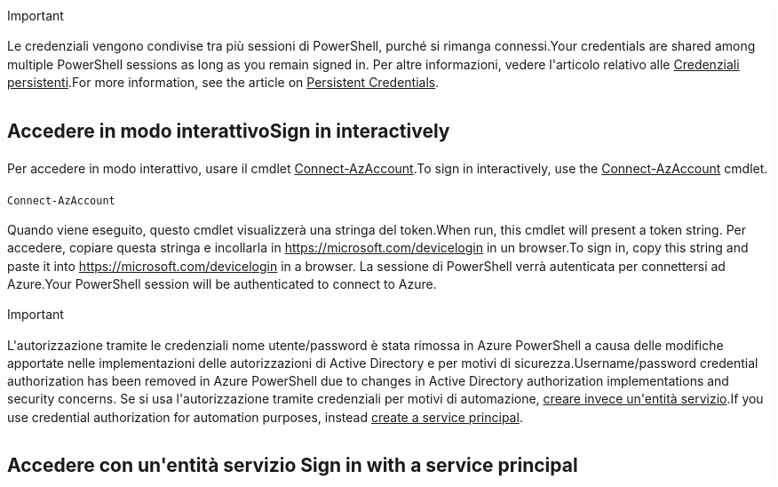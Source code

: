 > [!IMPORTANT]
>
> <span data-ttu-id="7a29f-112">Le credenziali vengono condivise tra più sessioni di PowerShell, purché si rimanga connessi.</span><span class="sxs-lookup"><span data-stu-id="7a29f-112">Your credentials are shared among multiple PowerShell sessions as long as you remain signed in.</span></span>
> <span data-ttu-id="7a29f-113">Per altre informazioni, vedere l'articolo relativo alle [Credenziali persistenti](context-persistence.md).</span><span class="sxs-lookup"><span data-stu-id="7a29f-113">For more information, see the article on [Persistent Credentials](context-persistence.md).</span></span>

## <a name="sign-in-interactively"></a><span data-ttu-id="7a29f-114">Accedere in modo interattivo</span><span class="sxs-lookup"><span data-stu-id="7a29f-114">Sign in interactively</span></span>

<span data-ttu-id="7a29f-115">Per accedere in modo interattivo, usare il cmdlet [Connect-AzAccount](/powershell/module/az.accounts/connect-azaccount).</span><span class="sxs-lookup"><span data-stu-id="7a29f-115">To sign in interactively, use the [Connect-AzAccount](/powershell/module/az.accounts/connect-azaccount) cmdlet.</span></span>

```azurepowershell-interactive
Connect-AzAccount
```

<span data-ttu-id="7a29f-116">Quando viene eseguito, questo cmdlet visualizzerà una stringa del token.</span><span class="sxs-lookup"><span data-stu-id="7a29f-116">When run, this cmdlet will present a token string.</span></span> <span data-ttu-id="7a29f-117">Per accedere, copiare questa stringa e incollarla in https://microsoft.com/devicelogin in un browser.</span><span class="sxs-lookup"><span data-stu-id="7a29f-117">To sign in, copy this string and paste it into https://microsoft.com/devicelogin in a browser.</span></span> <span data-ttu-id="7a29f-118">La sessione di PowerShell verrà autenticata per connettersi ad Azure.</span><span class="sxs-lookup"><span data-stu-id="7a29f-118">Your PowerShell session will be authenticated to connect to Azure.</span></span>

> [!IMPORTANT]
>
> <span data-ttu-id="7a29f-119">L'autorizzazione tramite le credenziali nome utente/password è stata rimossa in Azure PowerShell a causa delle modifiche apportate nelle implementazioni delle autorizzazioni di Active Directory e per motivi di sicurezza.</span><span class="sxs-lookup"><span data-stu-id="7a29f-119">Username/password credential authorization has been removed in Azure PowerShell due to changes in Active Directory authorization implementations and security concerns.</span></span>
> <span data-ttu-id="7a29f-120">Se si usa l'autorizzazione tramite credenziali per motivi di automazione, [creare invece un'entità servizio](create-azure-service-principal-azureps.md).</span><span class="sxs-lookup"><span data-stu-id="7a29f-120">If you use credential authorization for automation purposes, instead [create a service principal](create-azure-service-principal-azureps.md).</span></span>

## <a name="sign-in-with-a-service-principal-a-namesp-signin"></a><span data-ttu-id="7a29f-121">Accedere con un'entità servizio <a name="sp-signin"/></span><span class="sxs-lookup"><span data-stu-id="7a29f-121">Sign in with a service principal <a name="sp-signin"/></span></span>
